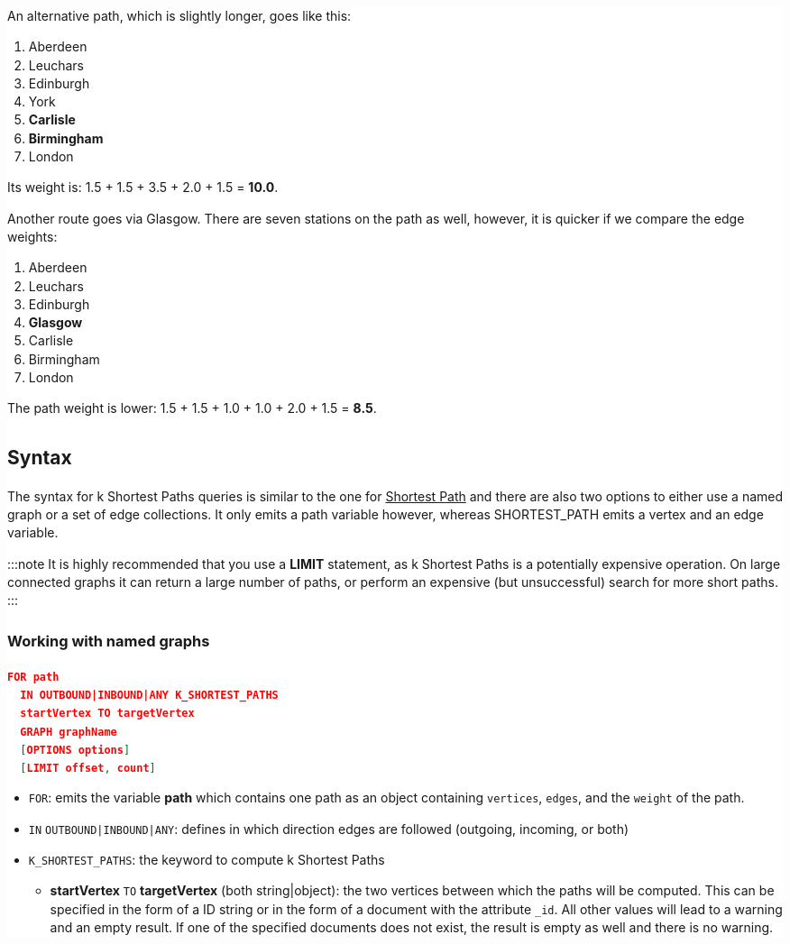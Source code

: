 An alternative path, which is slightly longer, goes like this:

1. Aberdeen
2. Leuchars
3. Edinburgh
4. York
5. **Carlisle**
6. **Birmingham**
7. London

Its weight is: 1.5 + 1.5 + 3.5 + 2.0 + 1.5 = **10.0**.

Another route goes via Glasgow. There are seven stations on the path as well, however, it is quicker if we compare the edge weights:

1. Aberdeen
2. Leuchars
3. Edinburgh
4. **Glasgow**
5. Carlisle
6. Birmingham
7. London

The path weight is lower: 1.5 + 1.5 + 1.0 + 1.0 + 2.0 + 1.5 = **8.5**.

## Syntax

The syntax for k Shortest Paths queries is similar to the one for [Shortest Path](shortest-path.md) and there are also two options to either use a named graph or a set of edge collections. It only emits a path variable however, whereas SHORTEST_PATH emits a vertex and an edge variable.

:::note
It is highly recommended that you use a **LIMIT** statement, as k Shortest Paths is a potentially expensive operation. On large connected graphs it can return a large number of paths, or perform an expensive (but unsuccessful) search for more short paths.
:::

### Working with named graphs

```json
FOR path
  IN OUTBOUND|INBOUND|ANY K_SHORTEST_PATHS
  startVertex TO targetVertex
  GRAPH graphName
  [OPTIONS options]
  [LIMIT offset, count]
```

- `FOR`: emits the variable **path** which contains one path as an object containing `vertices`, `edges`, and the `weight` of the path.

- `IN` `OUTBOUND|INBOUND|ANY`: defines in which direction edges are followed (outgoing, incoming, or both)

- `K_SHORTEST_PATHS`: the keyword to compute k Shortest Paths
  - **startVertex** `TO` **targetVertex** (both string\|object): the two vertices between which the paths will be computed. This can be specified in the form of a ID string or in the form of a document with the attribute `_id`. All other values will lead to a warning and an empty result. If one of the specified documents does not exist, the result is empty as well and there is no warning.
